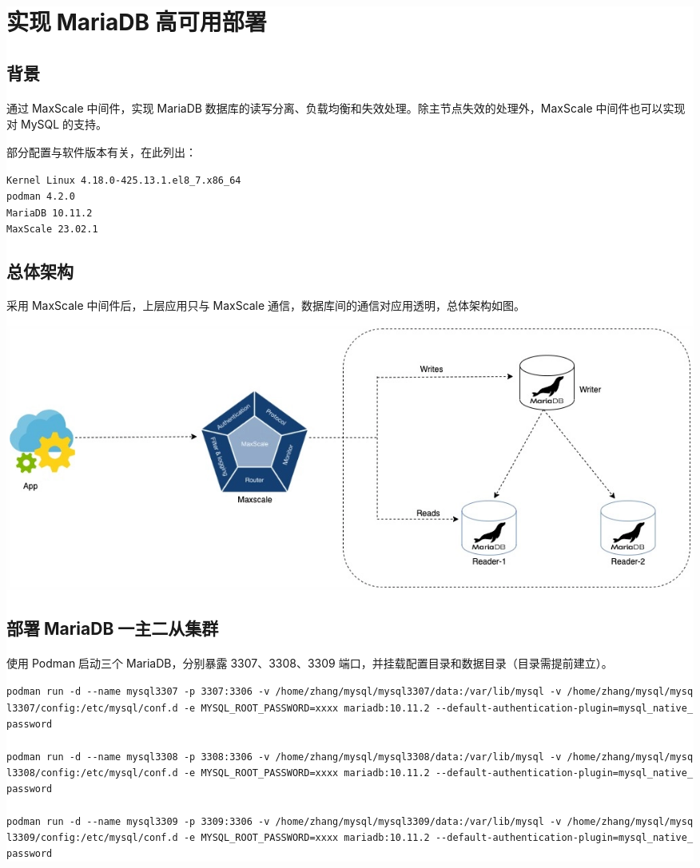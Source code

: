 # 实现 MariaDB 高可用部署

## 背景

通过 MaxScale 中间件，实现 MariaDB 数据库的读写分离、负载均衡和失效处理。除主节点失效的处理外，MaxScale 中间件也可以实现对 MySQL 的支持。

部分配置与软件版本有关，在此列出：

```
Kernel Linux 4.18.0-425.13.1.el8_7.x86_64
podman 4.2.0
MariaDB 10.11.2
MaxScale 23.02.1
```

## 总体架构

采用 MaxScale 中间件后，上层应用只与 MaxScale 通信，数据库间的通信对应用透明，总体架构如图。

![](./screenshot1.png)

## 部署 MariaDB 一主二从集群

使用 Podman 启动三个 MariaDB，分别暴露 3307、3308、3309 端口，并挂载配置目录和数据目录（目录需提前建立）。

```shell
podman run -d --name mysql3307 -p 3307:3306 -v /home/zhang/mysql/mysql3307/data:/var/lib/mysql -v /home/zhang/mysql/mysql3307/config:/etc/mysql/conf.d -e MYSQL_ROOT_PASSWORD=xxxx mariadb:10.11.2 --default-authentication-plugin=mysql_native_password

podman run -d --name mysql3308 -p 3308:3306 -v /home/zhang/mysql/mysql3308/data:/var/lib/mysql -v /home/zhang/mysql/mysql3308/config:/etc/mysql/conf.d -e MYSQL_ROOT_PASSWORD=xxxx mariadb:10.11.2 --default-authentication-plugin=mysql_native_password

podman run -d --name mysql3309 -p 3309:3306 -v /home/zhang/mysql/mysql3309/data:/var/lib/mysql -v /home/zhang/mysql/mysql3309/config:/etc/mysql/conf.d -e MYSQL_ROOT_PASSWORD=xxxx mariadb:10.11.2 --default-authentication-plugin=mysql_native_password
```
